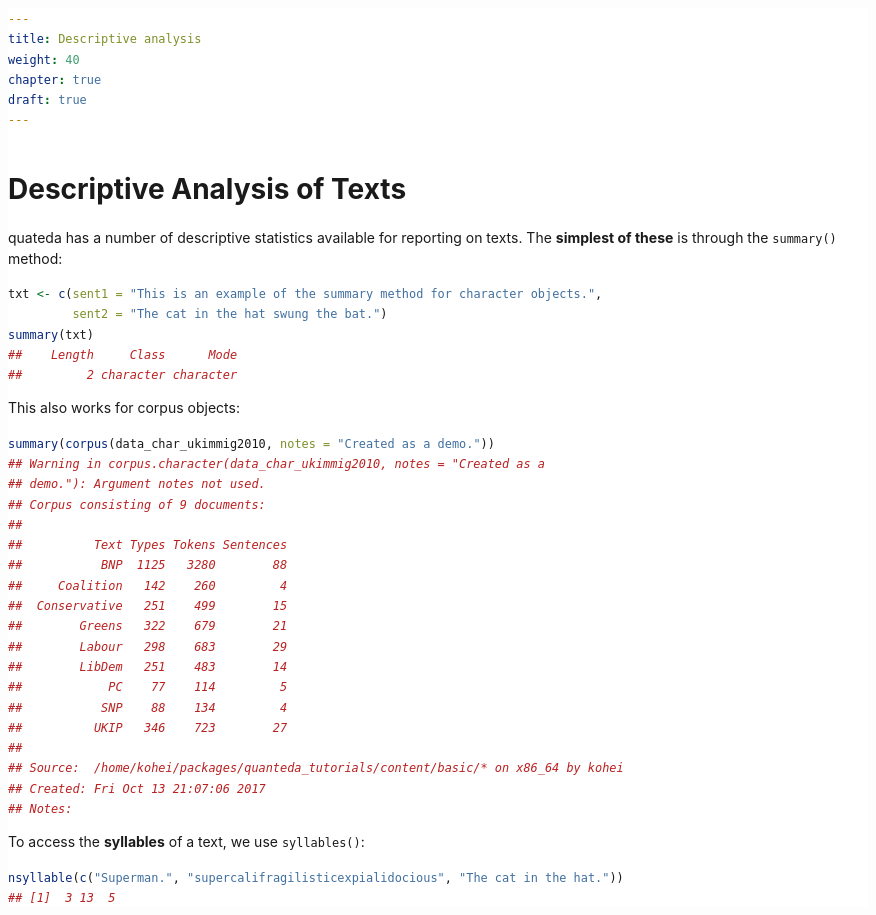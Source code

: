 ```yaml
---
title: Descriptive analysis
weight: 40
chapter: true
draft: true
---
```




# Descriptive Analysis of Texts

quateda has a number of descriptive statistics available for reporting on texts.  The **simplest of these** is through the `summary()` method:

```r
txt <- c(sent1 = "This is an example of the summary method for character objects.",
         sent2 = "The cat in the hat swung the bat.")
summary(txt)
##    Length     Class      Mode 
##         2 character character
```

This also works for corpus objects:

```r
summary(corpus(data_char_ukimmig2010, notes = "Created as a demo."))
## Warning in corpus.character(data_char_ukimmig2010, notes = "Created as a
## demo."): Argument notes not used.
## Corpus consisting of 9 documents:
## 
##          Text Types Tokens Sentences
##           BNP  1125   3280        88
##     Coalition   142    260         4
##  Conservative   251    499        15
##        Greens   322    679        21
##        Labour   298    683        29
##        LibDem   251    483        14
##            PC    77    114         5
##           SNP    88    134         4
##          UKIP   346    723        27
## 
## Source:  /home/kohei/packages/quanteda_tutorials/content/basic/* on x86_64 by kohei
## Created: Fri Oct 13 21:07:06 2017
## Notes:
```

To access the **syllables** of a text, we use `syllables()`:

```r
nsyllable(c("Superman.", "supercalifragilisticexpialidocious", "The cat in the hat."))
## [1]  3 13  5
```
